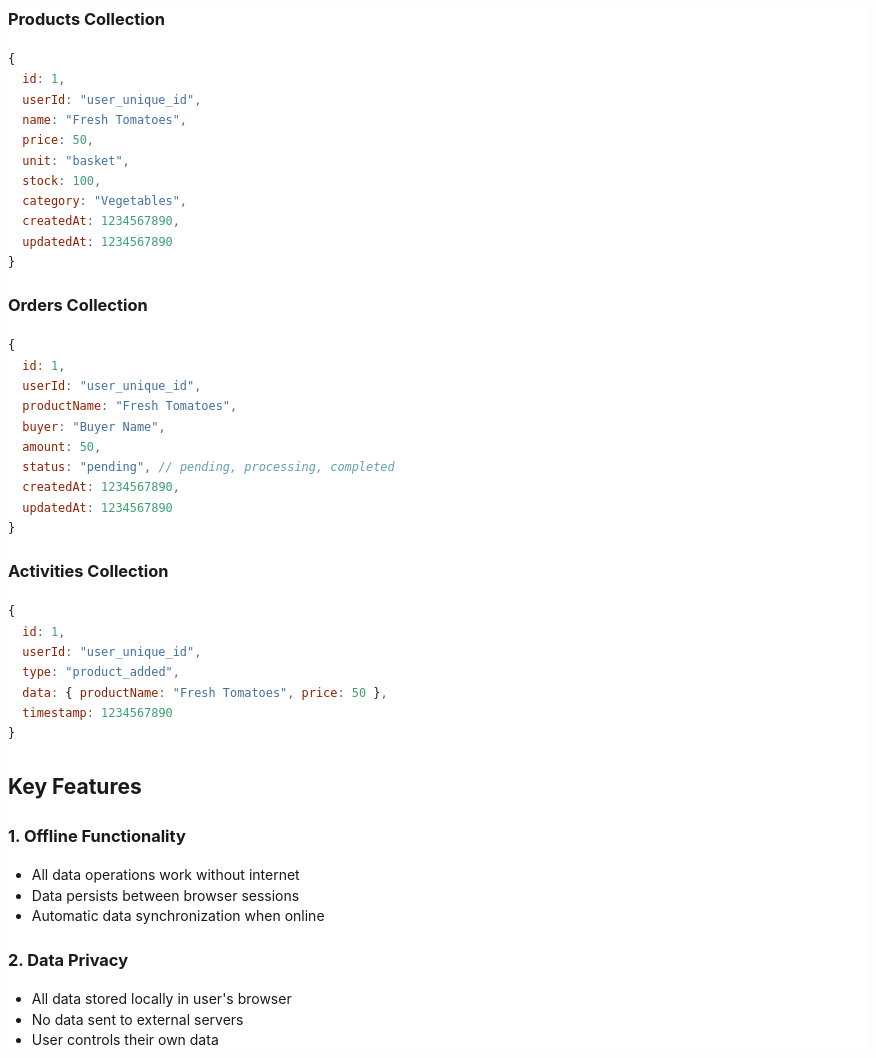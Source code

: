 ### Products Collection
```javascript
{
  id: 1,
  userId: "user_unique_id",
  name: "Fresh Tomatoes",
  price: 50,
  unit: "basket",
  stock: 100,
  category: "Vegetables",
  createdAt: 1234567890,
  updatedAt: 1234567890
}
```

### Orders Collection
```javascript
{
  id: 1,
  userId: "user_unique_id",
  productName: "Fresh Tomatoes",
  buyer: "Buyer Name",
  amount: 50,
  status: "pending", // pending, processing, completed
  createdAt: 1234567890,
  updatedAt: 1234567890
}
```

### Activities Collection
```javascript
{
  id: 1,
  userId: "user_unique_id",
  type: "product_added",
  data: { productName: "Fresh Tomatoes", price: 50 },
  timestamp: 1234567890
}
```

## Key Features

### 1. Offline Functionality
- All data operations work without internet
- Data persists between browser sessions
- Automatic data synchronization when online

### 2. Data Privacy
- All data stored locally in user's browser
- No data sent to external servers
- User controls their own data
